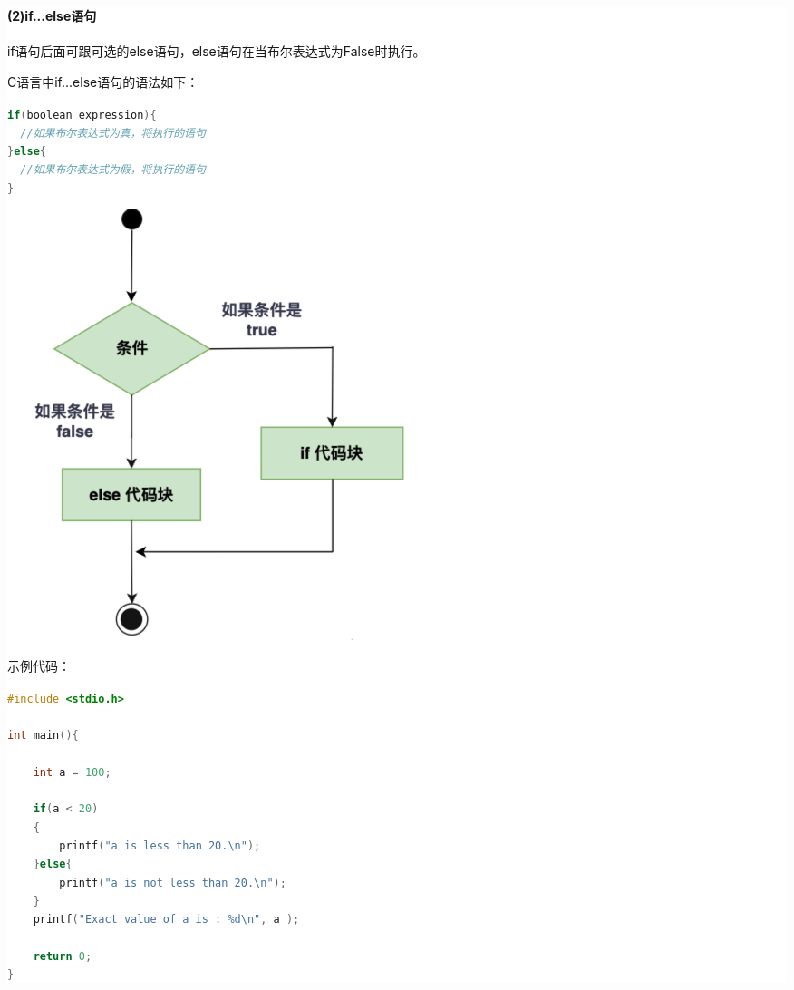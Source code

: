 #### (2)if...else语句

if语句后面可跟可选的else语句，else语句在当布尔表达式为False时执行。

C语言中if...else语句的语法如下：

```c
if(boolean_expression){
  //如果布尔表达式为真，将执行的语句
}else{
  //如果布尔表达式为假，将执行的语句
}
```

![image-20220916181148609](img/image-20220916181148609-5387881.png)

示例代码：

```c
#include <stdio.h>

int main(){

	int a = 100;

	if(a < 20)
	{
		printf("a is less than 20.\n");
	}else{
		printf("a is not less than 20.\n");
	}
	printf("Exact value of a is : %d\n", a ); 

	return 0;
}
```
